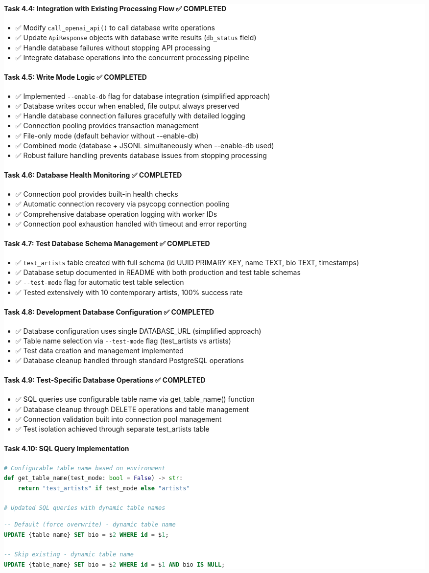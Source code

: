 #### Task 4.4: Integration with Existing Processing Flow ✅ **COMPLETED**
- ✅ Modify `call_openai_api()` to call database write operations
- ✅ Update `ApiResponse` objects with database write results (`db_status` field)
- ✅ Handle database failures without stopping API processing
- ✅ Integrate database operations into the concurrent processing pipeline

#### Task 4.5: Write Mode Logic ✅ **COMPLETED**
- ✅ Implemented `--enable-db` flag for database integration (simplified approach)
- ✅ Database writes occur when enabled, file output always preserved
- ✅ Handle database connection failures gracefully with detailed logging
- ✅ Connection pooling provides transaction management
- ✅ File-only mode (default behavior without --enable-db)
- ✅ Combined mode (database + JSONL simultaneously when --enable-db used)
- ✅ Robust failure handling prevents database issues from stopping processing

#### Task 4.6: Database Health Monitoring ✅ **COMPLETED**
- ✅ Connection pool provides built-in health checks
- ✅ Automatic connection recovery via psycopg connection pooling
- ✅ Comprehensive database operation logging with worker IDs
- ✅ Connection pool exhaustion handled with timeout and error reporting

#### Task 4.7: Test Database Schema Management ✅ **COMPLETED**
- ✅ `test_artists` table created with full schema (id UUID PRIMARY KEY, name TEXT, bio TEXT, timestamps)
- ✅ Database setup documented in README with both production and test table schemas
- ✅ `--test-mode` flag for automatic test table selection
- ✅ Tested extensively with 10 contemporary artists, 100% success rate

#### Task 4.8: Development Database Configuration ✅ **COMPLETED**
- ✅ Database configuration uses single DATABASE_URL (simplified approach)
- ✅ Table name selection via `--test-mode` flag (test_artists vs artists)
- ✅ Test data creation and management implemented
- ✅ Database cleanup handled through standard PostgreSQL operations

#### Task 4.9: Test-Specific Database Operations ✅ **COMPLETED**
- ✅ SQL queries use configurable table name via get_table_name() function
- ✅ Database cleanup through DELETE operations and table management
- ✅ Connection validation built into connection pool management
- ✅ Test isolation achieved through separate test_artists table

#### Task 4.10: SQL Query Implementation
```python
# Configurable table name based on environment
def get_table_name(test_mode: bool = False) -> str:
    return "test_artists" if test_mode else "artists"

# Updated SQL queries with dynamic table names
```
```sql
-- Default (force overwrite) - dynamic table name
UPDATE {table_name} SET bio = $2 WHERE id = $1;

-- Skip existing - dynamic table name
UPDATE {table_name} SET bio = $2 WHERE id = $1 AND bio IS NULL;
```
